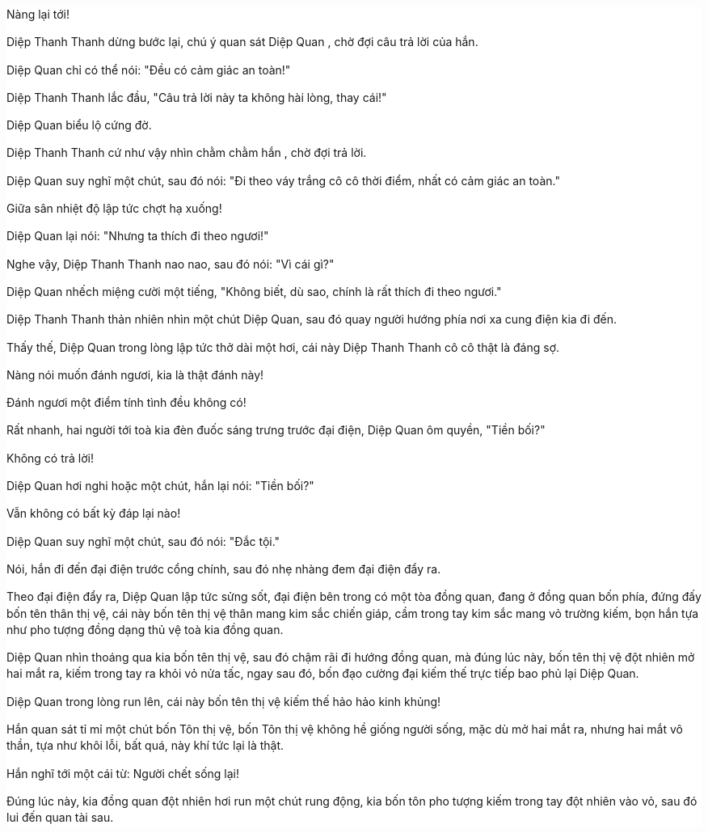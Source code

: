 Nàng lại tới!

Diệp Thanh Thanh dừng bước lại, chú ý quan sát Diệp Quan , chờ đợi câu trả lời của hắn.

Diệp Quan chỉ có thể nói: "Đều có cảm giác an toàn!"

Diệp Thanh Thanh lắc đầu, "Câu trả lời này ta không hài lòng, thay cái!"

Diệp Quan biểu lộ cứng đờ.

Diệp Thanh Thanh cứ như vậy nhìn chằm chằm hắn , chờ đợi trả lời.

Diệp Quan suy nghĩ một chút, sau đó nói: "Đi theo váy trắng cô cô thời điểm, nhất có cảm giác an toàn."

Giữa sân nhiệt độ lập tức chợt hạ xuống!

Diệp Quan lại nói: "Nhưng ta thích đi theo ngươi!"

Nghe vậy, Diệp Thanh Thanh nao nao, sau đó nói: "Vì cái gì?"

Diệp Quan nhếch miệng cười một tiếng, "Không biết, dù sao, chính là rất thích đi theo ngươi."

Diệp Thanh Thanh thản nhiên nhìn một chút Diệp Quan, sau đó quay người hướng phía nơi xa cung điện kia đi đến.

Thấy thế, Diệp Quan trong lòng lập tức thở dài một hơi, cái này Diệp Thanh Thanh cô cô thật là đáng sợ.

Nàng nói muốn đánh ngươi, kia là thật đánh này!

Đánh ngươi một điểm tính tình đều không có!

Rất nhanh, hai người tới toà kia đèn đuốc sáng trưng trước đại điện, Diệp Quan ôm quyền, "Tiền bối?"

Không có trả lời!

Diệp Quan hơi nghi hoặc một chút, hắn lại nói: "Tiền bối?"

Vẫn không có bất kỳ đáp lại nào!

Diệp Quan suy nghĩ một chút, sau đó nói: "Đắc tội."

Nói, hắn đi đến đại điện trước cổng chính, sau đó nhẹ nhàng đem đại điện đẩy ra.

Theo đại điện đẩy ra, Diệp Quan lập tức sửng sốt, đại điện bên trong có một tòa đồng quan, đang ở đồng quan bốn phía, đứng đấy bốn tên thân thị vệ, cái này bốn tên thị vệ thân mang kim sắc chiến giáp, cầm trong tay kim sắc mang vỏ trường kiếm, bọn hắn tựa như pho tượng đồng dạng thủ vệ toà kia đồng quan.

Diệp Quan nhìn thoáng qua kia bốn tên thị vệ, sau đó chậm rãi đi hướng đồng quan, mà đúng lúc này, bốn tên thị vệ đột nhiên mở hai mắt ra, kiếm trong tay ra khỏi vỏ nửa tấc, ngay sau đó, bốn đạo cường đại kiếm thế trực tiếp bao phủ lại Diệp Quan.

Diệp Quan trong lòng run lên, cái này bốn tên thị vệ kiếm thế hảo hảo kinh khủng!

Hắn quan sát tỉ mỉ một chút bốn Tôn thị vệ, bốn Tôn thị vệ không hề giống người sống, mặc dù mở hai mắt ra, nhưng hai mắt vô thần, tựa như khôi lỗi, bất quá, này khí tức lại là thật.

Hắn nghĩ tới một cái từ: Người chết sống lại!

Đúng lúc này, kia đồng quan đột nhiên hơi run một chút rung động, kia bốn tôn pho tượng kiếm trong tay đột nhiên vào vỏ, sau đó lui đến quan tài sau.

